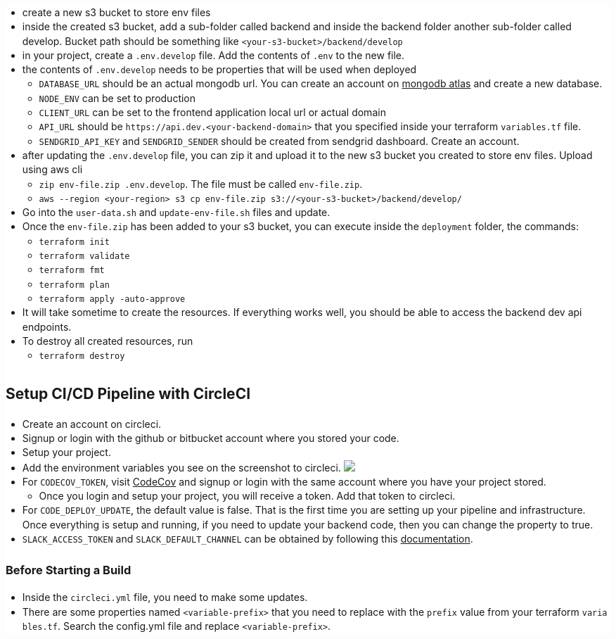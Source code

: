   - create a new s3 bucket to store env files
  - inside the created s3 bucket, add a sub-folder called backend and inside the backend folder another sub-folder called develop. Bucket path should be something like `<your-s3-bucket>/backend/develop`
  - in your project, create a `.env.develop` file. Add the contents of `.env` to the new file.
  - the contents of `.env.develop` needs to be properties that will be used when deployed
    - `DATABASE_URL` should be an actual mongodb url. You can create an account on [mongodb atlas](https://www.mongodb.com/atlas/database) and create a new database.
    - `NODE_ENV` can be set to production
    - `CLIENT_URL` can be set to the frontend application local url or actual domain
    - `API_URL` should be `https://api.dev.<your-backend-domain>` that you specified inside your terraform `variables.tf` file.
    - `SENDGRID_API_KEY` and `SENDGRID_SENDER` should be created from sendgrid dashboard. Create an account.
  - after updating the `.env.develop` file, you can zip it and upload it to the new s3 bucket you created to store env files. Upload using aws cli
    - `zip env-file.zip .env.develop`. The file must be called `env-file.zip`.
    - `aws --region <your-region> s3 cp env-file.zip s3://<your-s3-bucket>/backend/develop/`
- Go into the `user-data.sh` and `update-env-file.sh` files and update.
- Once the `env-file.zip` has been added to your s3 bucket, you can execute inside the `deployment` folder, the commands:
  - `terraform init`
  - `terraform validate`
  - `terraform fmt`
  - `terraform plan`
  - `terraform apply -auto-approve`
- It will take sometime to create the resources. If everything works well, you should be able to access the backend dev api endpoints.
- To destroy all created resources, run
  - `terraform destroy`

## Setup CI/CD Pipeline with CircleCI

- Create an account on circleci.
- Signup or login with the github or bitbucket account where you stored your code.
- Setup your project.
- Add the environment variables you see on the screenshot to circleci.
![](https://res.cloudinary.com/dyamr9ym3/image/upload/v1662497302/github_readme_images/Screenshot_2022-09-06_at_10.44.30_PM_ur89p3.png)
- For `CODECOV_TOKEN`, visit [CodeCov](https://about.codecov.io/) and signup or login with the same account where you have your project stored.
  - Once you login and setup your project, you will receive a token. Add that token to circleci.
- For `CODE_DEPLOY_UPDATE`, the default value is false. That is the first time you are setting up your pipeline and infrastructure. Once everything is setup and running, if you need to update your backend code, then you can change the property to true.
- `SLACK_ACCESS_TOKEN` and `SLACK_DEFAULT_CHANNEL` can be obtained by following this [documentation](https://github.com/CircleCI-Public/slack-orb/wiki/Setup).

### Before Starting a Build
- Inside the `circleci.yml` file, you need to make some updates.
- There are some properties named `<variable-prefix>` that you need to replace with the `prefix` value from your terraform `variables.tf`. Search the config.yml file and replace `<variable-prefix>`.

